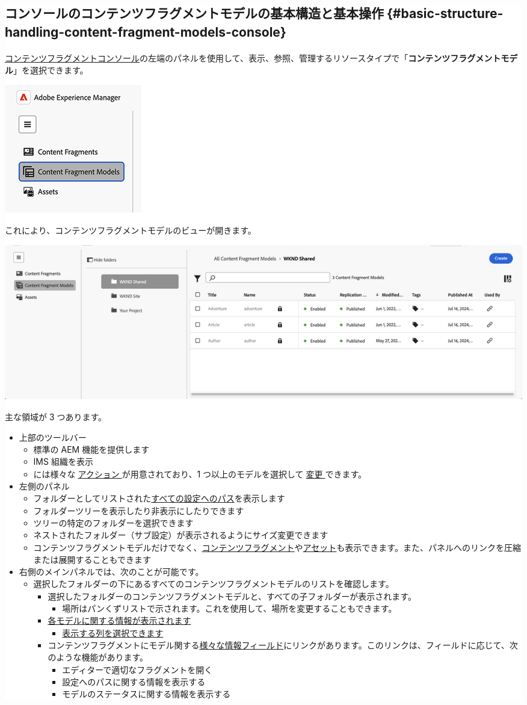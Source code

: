 ## コンソールのコンテンツフラグメントモデルの基本構造と基本操作 {#basic-structure-handling-content-fragment-models-console}

[コンテンツフラグメントコンソール](/help/sites-cloud/administering/content-fragments/overview.md#content-fragments-console)の左端のパネルを使用して、表示、参照、管理するリソースタイプで「**コンテンツフラグメントモデル**」を選択できます。

![コンテンツフラグメントコンソール - ナビゲーション](/help/sites-cloud/administering/content-fragments/assets/cf-console-models-navigation.png)

これにより、コンテンツフラグメントモデルのビューが開きます。

![コンテンツフラグメントコンソール – コンテンツフラグメントモデルの管理](assets/cf-managing-content-fragment-models.png)

主な領域が 3 つあります。

* 上部のツールバー
   * 標準の AEM 機能を提供します
   * IMS 組織を表示
   * には様々な [ アクション ](#actions-unselected) が用意されており、1 つ以上のモデルを選択して [ 変更 ](#actions-selected-content-fragment-models) できます。
* 左側のパネル
   * フォルダーとしてリストされた[すべての設定へのパス](/help/sites-cloud/administering/content-fragments/setup.md#enable-content-fragment-functionality-configuration-browser)を表示します
   * フォルダーツリーを表示したり非表示にしたりできます
   * ツリーの特定のフォルダーを選択できます
   * ネストされたフォルダー（サブ設定）が表示されるようにサイズ変更できます
   * コンテンツフラグメントモデルだけでなく、[コンテンツフラグメント](/help/sites-cloud/administering/content-fragments/managing.md)や[アセット](/help/sites-cloud/administering/content-fragments/assets-content-fragments-console.md)も表示できます。また、パネルへのリンクを圧縮または展開することもできます
* 右側のメインパネルでは、次のことが可能です。
   * 選択したフォルダーの下にあるすべてのコンテンツフラグメントモデルのリストを確認します。
      * 選択したフォルダーのコンテンツフラグメントモデルと、すべての子フォルダーが表示されます。
         * 場所はパンくずリストで示されます。これを使用して、場所を変更することもできます。
      * [各モデルに関する情報が表示されます](#information-content-fragment-models)
         * [表示する列を選択できます](#select-columns-console)
      * コンテンツフラグメントにモデル関する[様々な情報フィールド](#information-content-fragment-models)にリンクがあります。このリンクは、フィールドに応じて、次のような機能があります。
         * エディターで適切なフラグメントを開く
         * 設定へのパスに関する情報を表示する
         * モデルのステータスに関する情報を表示する